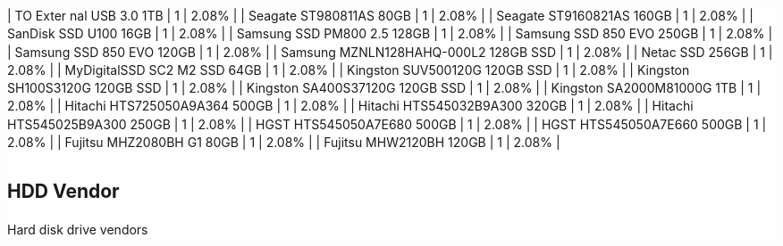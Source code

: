| TO Exter nal USB 3.0 1TB                     | 1         | 2.08%   |
| Seagate ST980811AS 80GB                      | 1         | 2.08%   |
| Seagate ST9160821AS 160GB                    | 1         | 2.08%   |
| SanDisk SSD U100 16GB                        | 1         | 2.08%   |
| Samsung SSD PM800 2.5 128GB                  | 1         | 2.08%   |
| Samsung SSD 850 EVO 250GB                    | 1         | 2.08%   |
| Samsung SSD 850 EVO 120GB                    | 1         | 2.08%   |
| Samsung MZNLN128HAHQ-000L2 128GB SSD         | 1         | 2.08%   |
| Netac SSD 256GB                              | 1         | 2.08%   |
| MyDigitalSSD SC2 M2 SSD 64GB                 | 1         | 2.08%   |
| Kingston SUV500120G 120GB SSD                | 1         | 2.08%   |
| Kingston SH100S3120G 120GB SSD               | 1         | 2.08%   |
| Kingston SA400S37120G 120GB SSD              | 1         | 2.08%   |
| Kingston SA2000M81000G 1TB                   | 1         | 2.08%   |
| Hitachi HTS725050A9A364 500GB                | 1         | 2.08%   |
| Hitachi HTS545032B9A300 320GB                | 1         | 2.08%   |
| Hitachi HTS545025B9A300 250GB                | 1         | 2.08%   |
| HGST HTS545050A7E680 500GB                   | 1         | 2.08%   |
| HGST HTS545050A7E660 500GB                   | 1         | 2.08%   |
| Fujitsu MHZ2080BH G1 80GB                    | 1         | 2.08%   |
| Fujitsu MHW2120BH 120GB                      | 1         | 2.08%   |

HDD Vendor
----------

Hard disk drive vendors
